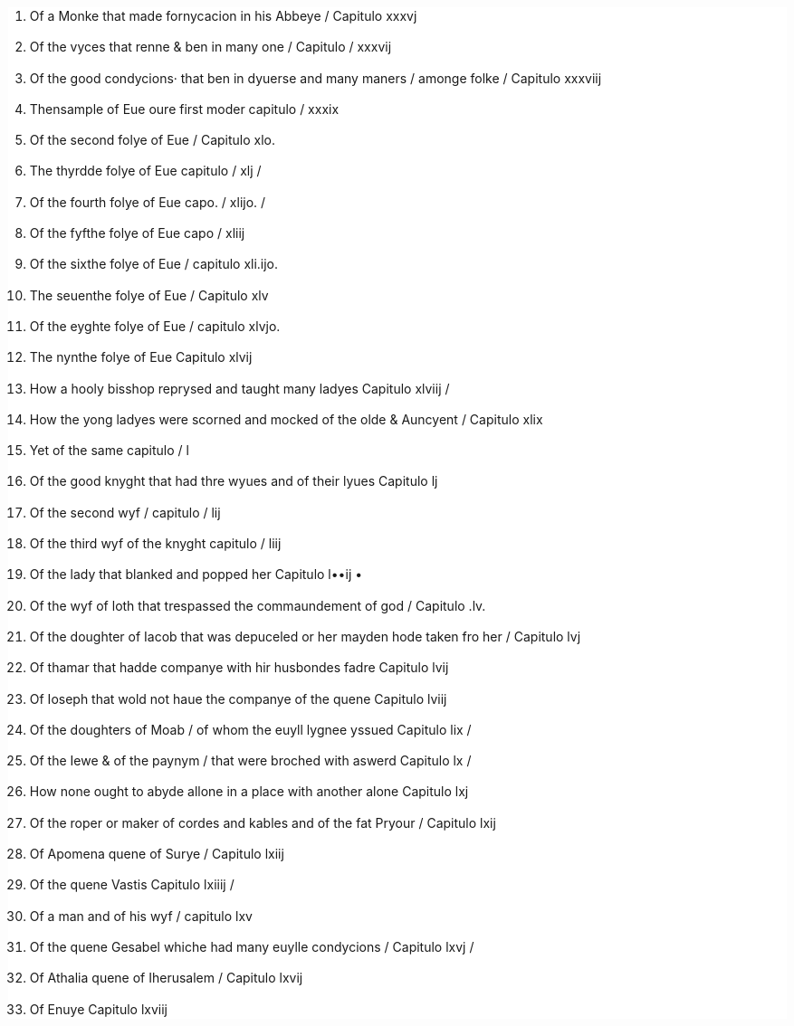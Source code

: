 1. Of a Monke that made fornycacion in his Abbeye / Capitulo xxxvj

1. Of the vyces that renne & ben in many one / Capitulo / xxxvij

1. Of the good condycions· that ben in dyuerse and many maners / amonge folke / Capitulo xxxviij

1. Thensample of Eue oure first moder capitulo / xxxix

1. Of the second folye of Eue / Capitulo xlo.

1. The thyrdde folye of Eue capitulo / xlj / 

1. Of the fourth folye of Eue capo. / xlijo. /

1. Of the fyfthe folye of Eue capo / xliij

1. Of the sixthe folye of Eue / capitulo xli.ijo.

1. The seuenthe folye of Eue / Capitulo xlv

1. Of the eyghte folye of Eue / capitulo xlvjo.

1. The nynthe folye of Eue Capitulo xlvij

1. How a hooly bisshop reprysed and taught many ladyes Capitulo xlviij / 

1. How the yong ladyes were scorned and mocked of the olde & Auncyent / Capitulo xlix

1. Yet of the same capitulo / l

1. Of the good knyght that had thre wyues and of their lyues Capitulo lj

1. Of the second wyf / capitulo / lij

1. Of the third wyf of the knyght capitulo / liij

1. Of the lady that blanked and popped her Capitulo l••ij •

1. Of the wyf of loth that trespassed the commaundement of god / Capitulo .lv.

1. Of the doughter of Iacob that was depuceled or her mayden hode taken fro her / Capitulo lvj

1. Of thamar that hadde companye with hir husbondes fadre Capitulo lvij

1. Of Ioseph that wold not haue the companye of the quene Capitulo lviij

1. Of the doughters of Moab / of whom the euyll lygnee yssued Capitulo lix / 

1. Of the Iewe & of the paynym / that were broched with aswerd Capitulo lx / 

1. How none ought to abyde allone in a place with another alone Capitulo lxj

1. Of the roper or maker of cordes and kables and of the fat Pryour / Capitulo lxij

1. Of Apomena quene of Surye / Capitulo lxiij

1. Of the quene Vastis Capitulo lxiiij / 

1. Of a man and of his wyf / capitulo lxv

1. Of the quene Gesabel whiche had many euylle condycions / Capitulo lxvj / 

1. Of Athalia quene of Iherusalem / Capitulo lxvij

1. Of Enuye Capitulo lxviij
